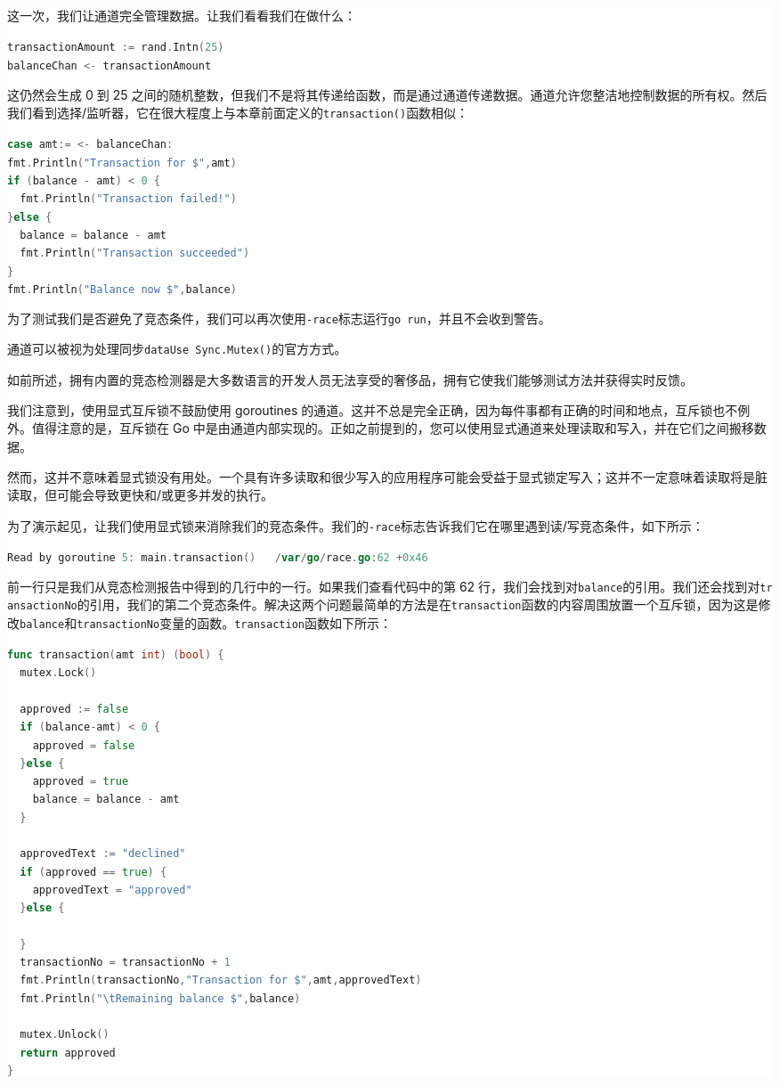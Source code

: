 这一次，我们让通道完全管理数据。让我们看看我们在做什么：

```go
transactionAmount := rand.Intn(25)
balanceChan <- transactionAmount
```

这仍然会生成 0 到 25 之间的随机整数，但我们不是将其传递给函数，而是通过通道传递数据。通道允许您整洁地控制数据的所有权。然后我们看到选择/监听器，它在很大程度上与本章前面定义的`transaction()`函数相似：

```go
case amt:= <- balanceChan:
fmt.Println("Transaction for $",amt)
if (balance - amt) < 0 {
  fmt.Println("Transaction failed!")
}else {
  balance = balance - amt
  fmt.Println("Transaction succeeded")
}
fmt.Println("Balance now $",balance)
```

为了测试我们是否避免了竞态条件，我们可以再次使用`-race`标志运行`go run`，并且不会收到警告。

通道可以被视为处理同步`dataUse Sync.Mutex()`的官方方式。

如前所述，拥有内置的竞态检测器是大多数语言的开发人员无法享受的奢侈品，拥有它使我们能够测试方法并获得实时反馈。

我们注意到，使用显式互斥锁不鼓励使用 goroutines 的通道。这并不总是完全正确，因为每件事都有正确的时间和地点，互斥锁也不例外。值得注意的是，互斥锁在 Go 中是由通道内部实现的。正如之前提到的，您可以使用显式通道来处理读取和写入，并在它们之间搬移数据。

然而，这并不意味着显式锁没有用处。一个具有许多读取和很少写入的应用程序可能会受益于显式锁定写入；这并不一定意味着读取将是脏读取，但可能会导致更快和/或更多并发的执行。

为了演示起见，让我们使用显式锁来消除我们的竞态条件。我们的`-race`标志告诉我们它在哪里遇到读/写竞态条件，如下所示：

```go
Read by goroutine 5: main.transaction()   /var/go/race.go:62 +0x46

```

前一行只是我们从竞态检测报告中得到的几行中的一行。如果我们查看代码中的第 62 行，我们会找到对`balance`的引用。我们还会找到对`transactionNo`的引用，我们的第二个竞态条件。解决这两个问题最简单的方法是在`transaction`函数的内容周围放置一个互斥锁，因为这是修改`balance`和`transactionNo`变量的函数。`transaction`函数如下所示：

```go
func transaction(amt int) (bool) {
  mutex.Lock()

  approved := false
  if (balance-amt) < 0 {
    approved = false
  }else {
    approved = true
    balance = balance - amt
  }

  approvedText := "declined"
  if (approved == true) {
    approvedText = "approved"
  }else {

  }
  transactionNo = transactionNo + 1
  fmt.Println(transactionNo,"Transaction for $",amt,approvedText)
  fmt.Println("\tRemaining balance $",balance)

  mutex.Unlock()
  return approved
}
```
